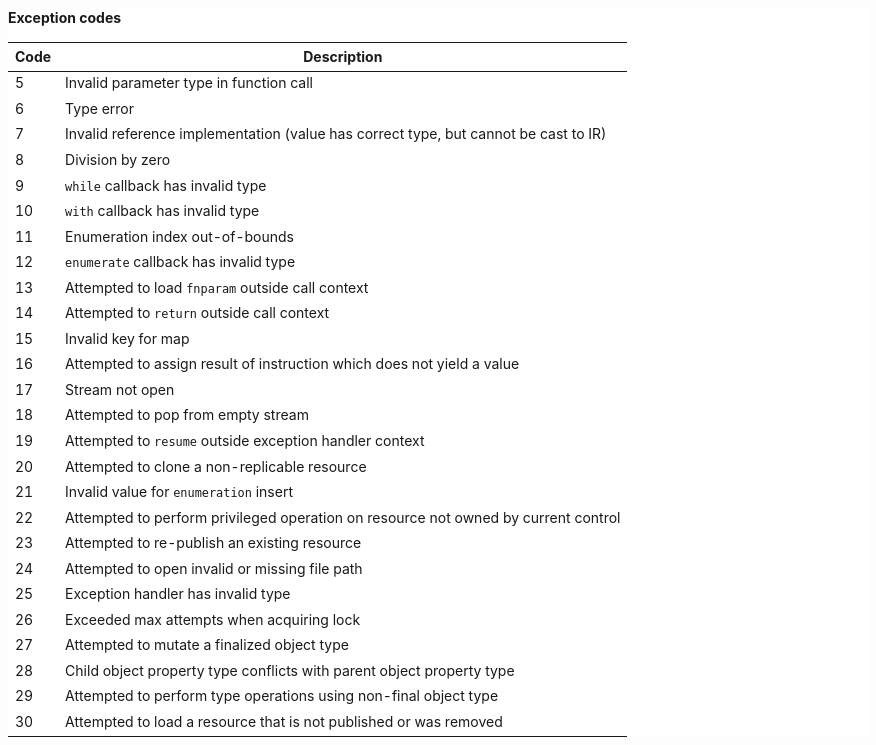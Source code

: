 **Exception codes**

| Code | Description                                                                         |
|------|-------------------------------------------------------------------------------------|
| 5    | Invalid parameter type in function call                                             |
| 6    | Type error                                                                          |
| 7    | Invalid reference implementation (value has correct type, but cannot be cast to IR) |
| 8    | Division by zero                                                                    |
| 9    | `while` callback has invalid type                                                   |
| 10   | `with` callback has invalid type                                                    |
| 11   | Enumeration index out-of-bounds                                                     |
| 12   | `enumerate` callback has invalid type                                               |
| 13   | Attempted to load `fnparam` outside call context                                    |
| 14   | Attempted to `return` outside call context                                          |
| 15   | Invalid key for map                                                                 |
| 16   | Attempted to assign result of instruction which does not yield a value              |
| 17   | Stream not open                                                                     |
| 18   | Attempted to pop from empty stream                                                  |
| 19   | Attempted to `resume` outside exception handler context                             |
| 20   | Attempted to clone a non-replicable resource                                        |
| 21   | Invalid value for `enumeration` insert                                              |
| 22   | Attempted to perform privileged operation on resource not owned by current control  |
| 23   | Attempted to re-publish an existing resource                                        |
| 24   | Attempted to open invalid or missing file path                                      |
| 25   | Exception handler has invalid type                                                  |
| 26   | Exceeded max attempts when acquiring lock                                           |
| 27   | Attempted to mutate a finalized object type                                         |
| 28   | Child object property type conflicts with parent object property type               |
| 29   | Attempted to perform type operations using non-final object type                    |
| 30   | Attempted to load a resource that is not published or was removed                   |
